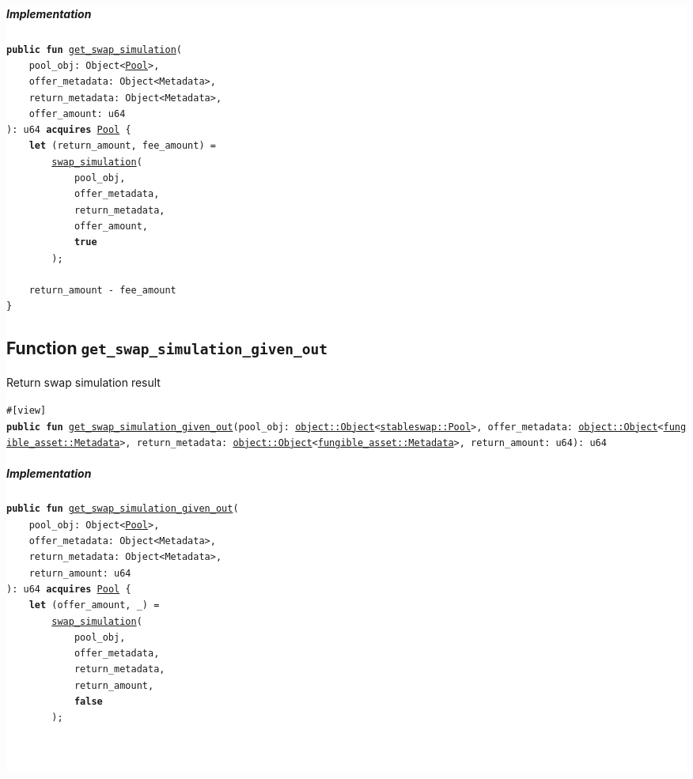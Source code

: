 

##### Implementation


<pre><code><b>public</b> <b>fun</b> <a href="stableswap.md#0x1_stableswap_get_swap_simulation">get_swap_simulation</a>(
    pool_obj: Object&lt;<a href="stableswap.md#0x1_stableswap_Pool">Pool</a>&gt;,
    offer_metadata: Object&lt;Metadata&gt;,
    return_metadata: Object&lt;Metadata&gt;,
    offer_amount: u64
): u64 <b>acquires</b> <a href="stableswap.md#0x1_stableswap_Pool">Pool</a> {
    <b>let</b> (return_amount, fee_amount) =
        <a href="stableswap.md#0x1_stableswap_swap_simulation">swap_simulation</a>(
            pool_obj,
            offer_metadata,
            return_metadata,
            offer_amount,
            <b>true</b>
        );

    return_amount - fee_amount
}
</code></pre>



<a id="0x1_stableswap_get_swap_simulation_given_out"></a>

## Function `get_swap_simulation_given_out`

Return swap simulation result


<pre><code>#[view]
<b>public</b> <b>fun</b> <a href="stableswap.md#0x1_stableswap_get_swap_simulation_given_out">get_swap_simulation_given_out</a>(pool_obj: <a href="object.md#0x1_object_Object">object::Object</a>&lt;<a href="stableswap.md#0x1_stableswap_Pool">stableswap::Pool</a>&gt;, offer_metadata: <a href="object.md#0x1_object_Object">object::Object</a>&lt;<a href="fungible_asset.md#0x1_fungible_asset_Metadata">fungible_asset::Metadata</a>&gt;, return_metadata: <a href="object.md#0x1_object_Object">object::Object</a>&lt;<a href="fungible_asset.md#0x1_fungible_asset_Metadata">fungible_asset::Metadata</a>&gt;, return_amount: u64): u64
</code></pre>



##### Implementation


<pre><code><b>public</b> <b>fun</b> <a href="stableswap.md#0x1_stableswap_get_swap_simulation_given_out">get_swap_simulation_given_out</a>(
    pool_obj: Object&lt;<a href="stableswap.md#0x1_stableswap_Pool">Pool</a>&gt;,
    offer_metadata: Object&lt;Metadata&gt;,
    return_metadata: Object&lt;Metadata&gt;,
    return_amount: u64
): u64 <b>acquires</b> <a href="stableswap.md#0x1_stableswap_Pool">Pool</a> {
    <b>let</b> (offer_amount, _) =
        <a href="stableswap.md#0x1_stableswap_swap_simulation">swap_simulation</a>(
            pool_obj,
            offer_metadata,
            return_metadata,
            return_amount,
            <b>false</b>
        );
